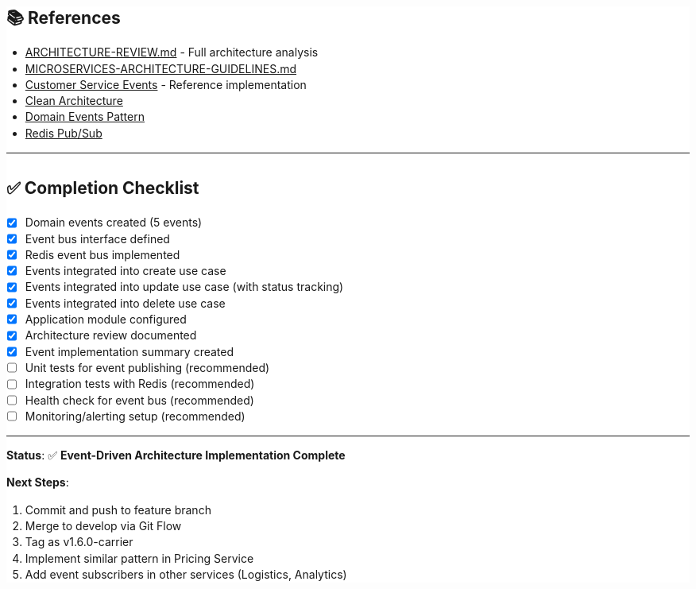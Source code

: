 
## 📚 References

- [ARCHITECTURE-REVIEW.md](./ARCHITECTURE-REVIEW.md) - Full architecture analysis
- [MICROSERVICES-ARCHITECTURE-GUIDELINES.md](../docs/architecture/MICROSERVICES-ARCHITECTURE-GUIDELINES.md)
- [Customer Service Events](../customer-service/EVENT-IMPLEMENTATION-SUMMARY.md) - Reference implementation
- [Clean Architecture](https://blog.cleancoder.com/uncle-bob/2012/08/13/the-clean-architecture.html)
- [Domain Events Pattern](https://martinfowler.com/eaaDev/DomainEvent.html)
- [Redis Pub/Sub](https://redis.io/docs/manual/pubsub/)

---

## ✅ Completion Checklist

- [x] Domain events created (5 events)
- [x] Event bus interface defined
- [x] Redis event bus implemented
- [x] Events integrated into create use case
- [x] Events integrated into update use case (with status tracking)
- [x] Events integrated into delete use case
- [x] Application module configured
- [x] Architecture review documented
- [x] Event implementation summary created
- [ ] Unit tests for event publishing (recommended)
- [ ] Integration tests with Redis (recommended)
- [ ] Health check for event bus (recommended)
- [ ] Monitoring/alerting setup (recommended)

---

**Status**: ✅ **Event-Driven Architecture Implementation Complete**

**Next Steps**: 
1. Commit and push to feature branch
2. Merge to develop via Git Flow
3. Tag as v1.6.0-carrier
4. Implement similar pattern in Pricing Service
5. Add event subscribers in other services (Logistics, Analytics)
